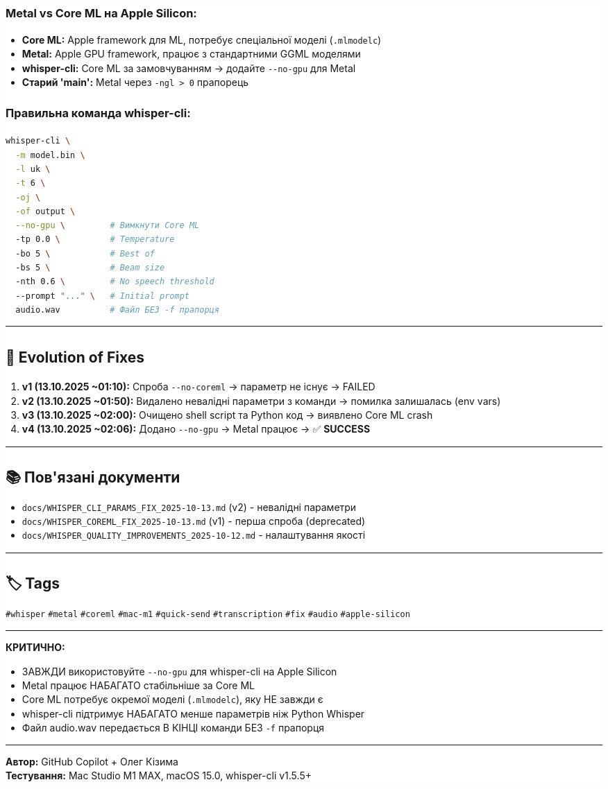 ### Metal vs Core ML на Apple Silicon:
- **Core ML:** Apple framework для ML, потребує спеціальної моделі (`.mlmodelc`)
- **Metal:** Apple GPU framework, працює з стандартними GGML моделями
- **whisper-cli:** Core ML за замовчуванням → додайте `--no-gpu` для Metal
- **Старий 'main':** Metal через `-ngl > 0` прапорець

### Правильна команда whisper-cli:
```bash
whisper-cli \
  -m model.bin \
  -l uk \
  -t 6 \
  -oj \
  -of output \
  --no-gpu \         # Вимкнути Core ML
  -tp 0.0 \          # Temperature
  -bo 5 \            # Best of
  -bs 5 \            # Beam size
  -nth 0.6 \         # No speech threshold
  --prompt "..." \   # Initial prompt
  audio.wav          # Файл БЕЗ -f прапорця
```

---

## 🔄 Evolution of Fixes

1. **v1 (13.10.2025 ~01:10):** Спроба `--no-coreml` → параметр не існує → FAILED
2. **v2 (13.10.2025 ~01:50):** Видалено невалідні параметри з команди → помилка залишалась (env vars)
3. **v3 (13.10.2025 ~02:00):** Очищено shell script та Python код → виявлено Core ML crash
4. **v4 (13.10.2025 ~02:06):** Додано `--no-gpu` → Metal працює → ✅ **SUCCESS**

---

## 📚 Пов'язані документи

- `docs/WHISPER_CLI_PARAMS_FIX_2025-10-13.md` (v2) - невалідні параметри
- `docs/WHISPER_COREML_FIX_2025-10-13.md` (v1) - перша спроба (deprecated)
- `docs/WHISPER_QUALITY_IMPROVEMENTS_2025-10-12.md` - налаштування якості

---

## 🏷️ Tags
`#whisper` `#metal` `#coreml` `#mac-m1` `#quick-send` `#transcription` `#fix` `#audio` `#apple-silicon`

---

**КРИТИЧНО:**  
- ЗАВЖДИ використовуйте `--no-gpu` для whisper-cli на Apple Silicon
- Metal працює НАБАГАТО стабільніше за Core ML
- Core ML потребує окремої моделі (`.mlmodelc`), яку НЕ завжди є
- whisper-cli підтримує НАБАГАТО менше параметрів ніж Python Whisper
- Файл audio.wav передається В КІНЦІ команди БЕЗ `-f` прапорця

---

**Автор:** GitHub Copilot + Олег Кізима  
**Тестування:** Mac Studio M1 MAX, macOS 15.0, whisper-cli v1.5.5+
